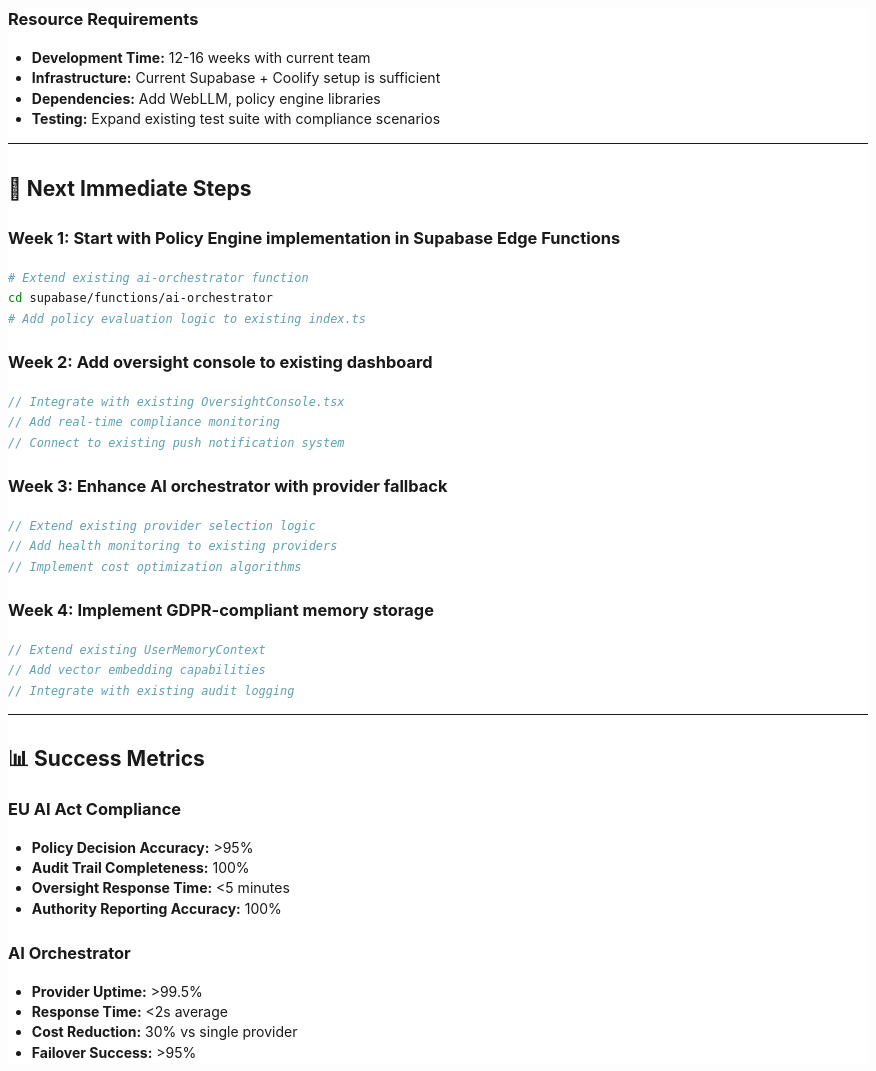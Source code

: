 ### Resource Requirements
- **Development Time:** 12-16 weeks with current team
- **Infrastructure:** Current Supabase + Coolify setup is sufficient
- **Dependencies:** Add WebLLM, policy engine libraries
- **Testing:** Expand existing test suite with compliance scenarios

---

## 🚀 Next Immediate Steps

### Week 1: Start with Policy Engine implementation in Supabase Edge Functions
```bash
# Extend existing ai-orchestrator function
cd supabase/functions/ai-orchestrator
# Add policy evaluation logic to existing index.ts
```

### Week 2: Add oversight console to existing dashboard
```typescript
// Integrate with existing OversightConsole.tsx
// Add real-time compliance monitoring
// Connect to existing push notification system
```

### Week 3: Enhance AI orchestrator with provider fallback
```typescript
// Extend existing provider selection logic
// Add health monitoring to existing providers
// Implement cost optimization algorithms
```

### Week 4: Implement GDPR-compliant memory storage
```typescript
// Extend existing UserMemoryContext
// Add vector embedding capabilities
// Integrate with existing audit logging
```

---

## 📊 Success Metrics

### EU AI Act Compliance
- **Policy Decision Accuracy:** >95%
- **Audit Trail Completeness:** 100%
- **Oversight Response Time:** <5 minutes
- **Authority Reporting Accuracy:** 100%

### AI Orchestrator
- **Provider Uptime:** >99.5%
- **Response Time:** <2s average
- **Cost Reduction:** 30% vs single provider
- **Failover Success:** >95%
